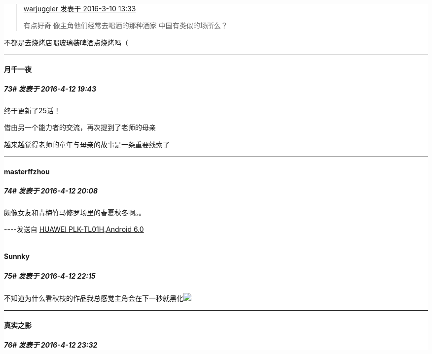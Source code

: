 <blockquote><a href="httphttps://bbs.saraba1st.com/2b/forum.php?mod=redirect&amp;goto=findpost&amp;pid=31789097&amp;ptid=1188139" target="_blank">warjuggler 发表于 2016-3-10 13:33</a>

有点好奇 像主角他们经常去喝酒的那种酒家 中国有类似的场所么？</blockquote>
不都是去烧烤店喝玻璃装啤酒点烧烤吗（







-----

####  月千一夜  
##### 73#       发表于 2016-4-12 19:43




终于更新了25话！

借由另一个能力者的交流，再次提到了老师的母亲

越来越觉得老师的童年与母亲的故事是一条重要线索了







-----

####  masterffzhou  
##### 74#       发表于 2016-4-12 20:08




颇像女友和青梅竹马修罗场里的春夏秋冬啊。。


----发送自 [HUAWEI PLK-TL01H,Android 6.0](http://stage1.5j4m.com/?1.19)







-----

####  Sunnky  
##### 75#       发表于 2016-4-12 22:15




不知道为什么看秋枝的作品我总感觉主角会在下一秒就黑化<img src="https://static.saraba1st.com/image/smiley/face/09.gif" referrerpolicy="no-referrer">







-----

####  真实之影  
##### 76#       发表于 2016-4-12 23:32
